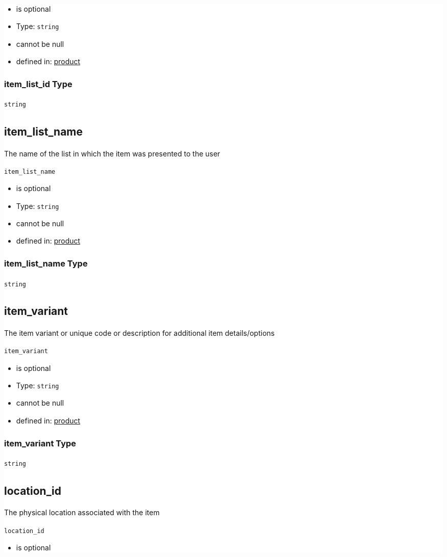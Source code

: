 * is optional

* Type: `string`

* cannot be null

* defined in: [product](product-properties-item_list_id.md "https://example.com/product.schema.json#/properties/item_list_id")

### item\_list\_id Type

`string`

## item\_list\_name

The name of the list in which the item was presented to the user

`item_list_name`

* is optional

* Type: `string`

* cannot be null

* defined in: [product](product-properties-item_list_name.md "https://example.com/product.schema.json#/properties/item_list_name")

### item\_list\_name Type

`string`

## item\_variant

The item variant or unique code or description for additional item details/options

`item_variant`

* is optional

* Type: `string`

* cannot be null

* defined in: [product](product-properties-item_variant.md "https://example.com/product.schema.json#/properties/item_variant")

### item\_variant Type

`string`

## location\_id

The physical location associated with the item

`location_id`

* is optional
